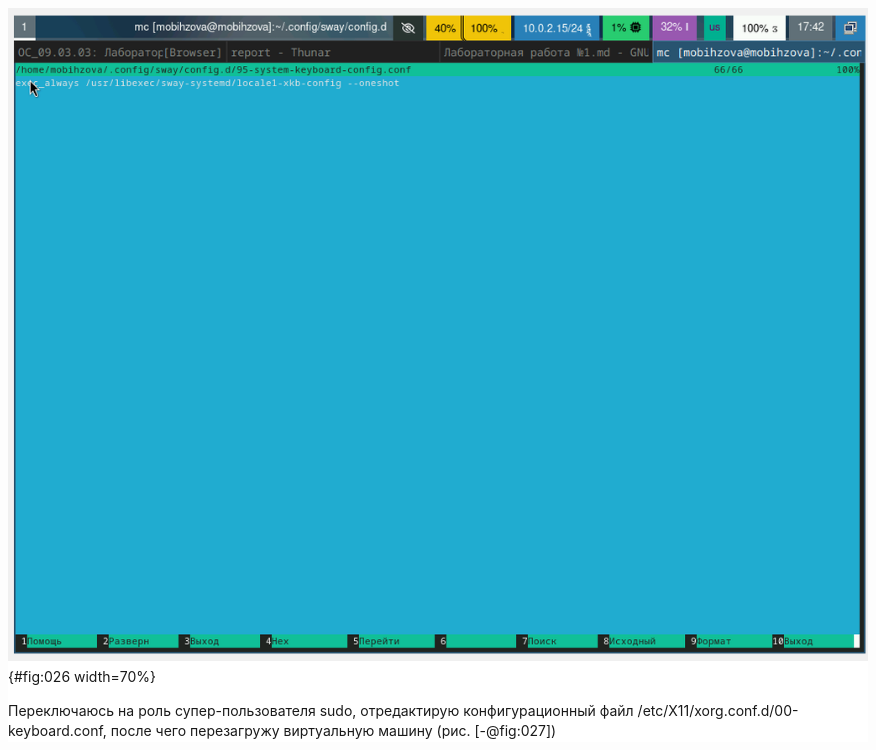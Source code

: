 ![Изменение конфигурационного файла](image/50.jpg){#fig:026 width=70%}

Переключаюсь на роль супер-пользователя sudo, отредактирую конфигурационный файл /etc/X11/xorg.conf.d/00-keyboard.conf, после чего перезагружу виртуальную машину (рис. [-@fig:027])
